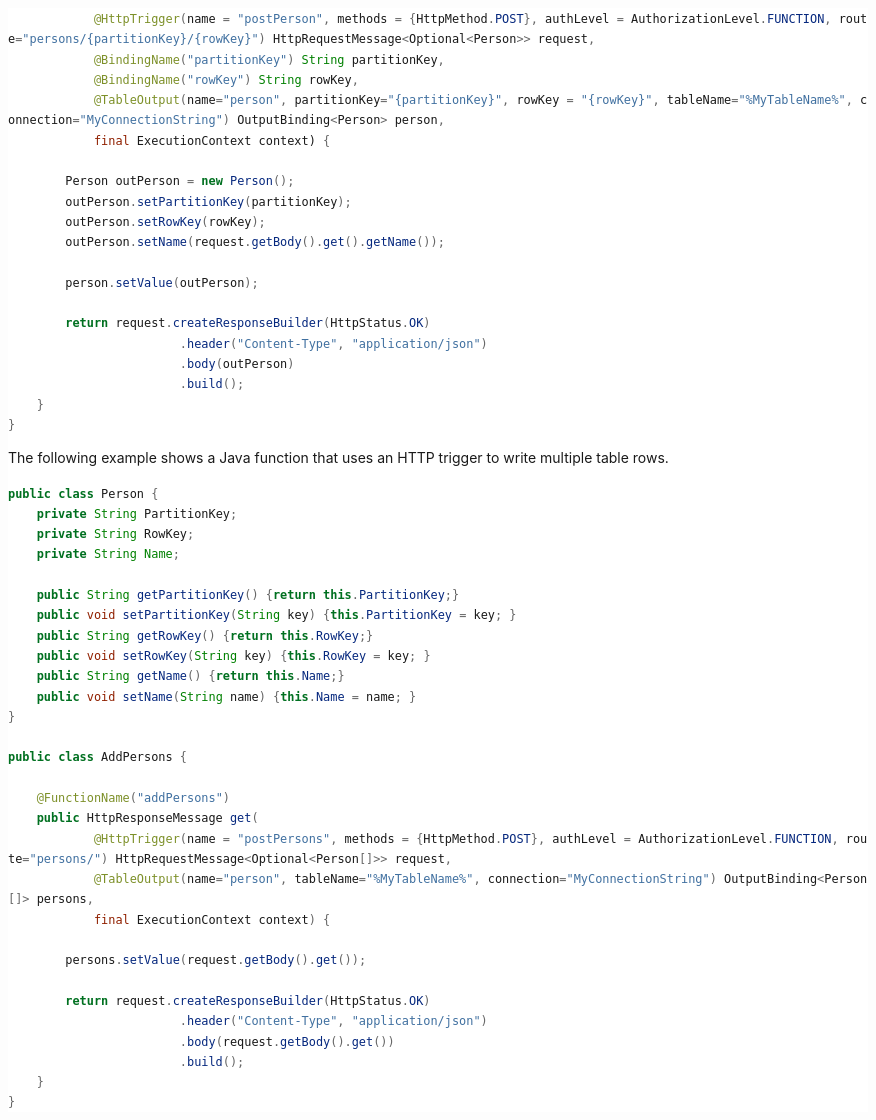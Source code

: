 ```java
            @HttpTrigger(name = "postPerson", methods = {HttpMethod.POST}, authLevel = AuthorizationLevel.FUNCTION, route="persons/{partitionKey}/{rowKey}") HttpRequestMessage<Optional<Person>> request,
            @BindingName("partitionKey") String partitionKey,
            @BindingName("rowKey") String rowKey,
            @TableOutput(name="person", partitionKey="{partitionKey}", rowKey = "{rowKey}", tableName="%MyTableName%", connection="MyConnectionString") OutputBinding<Person> person,
            final ExecutionContext context) {

        Person outPerson = new Person();
        outPerson.setPartitionKey(partitionKey);
        outPerson.setRowKey(rowKey);
        outPerson.setName(request.getBody().get().getName());

        person.setValue(outPerson);

        return request.createResponseBuilder(HttpStatus.OK)
                        .header("Content-Type", "application/json")
                        .body(outPerson)
                        .build();
    }
}
```

The following example shows a Java function that uses an HTTP trigger to write multiple table rows.

```java
public class Person {
    private String PartitionKey;
    private String RowKey;
    private String Name;

    public String getPartitionKey() {return this.PartitionKey;}
    public void setPartitionKey(String key) {this.PartitionKey = key; }
    public String getRowKey() {return this.RowKey;}
    public void setRowKey(String key) {this.RowKey = key; }
    public String getName() {return this.Name;}
    public void setName(String name) {this.Name = name; }
}

public class AddPersons {

    @FunctionName("addPersons")
    public HttpResponseMessage get(
            @HttpTrigger(name = "postPersons", methods = {HttpMethod.POST}, authLevel = AuthorizationLevel.FUNCTION, route="persons/") HttpRequestMessage<Optional<Person[]>> request,
            @TableOutput(name="person", tableName="%MyTableName%", connection="MyConnectionString") OutputBinding<Person[]> persons,
            final ExecutionContext context) {

        persons.setValue(request.getBody().get());

        return request.createResponseBuilder(HttpStatus.OK)
                        .header("Content-Type", "application/json")
                        .body(request.getBody().get())
                        .build();
    }
}
```
